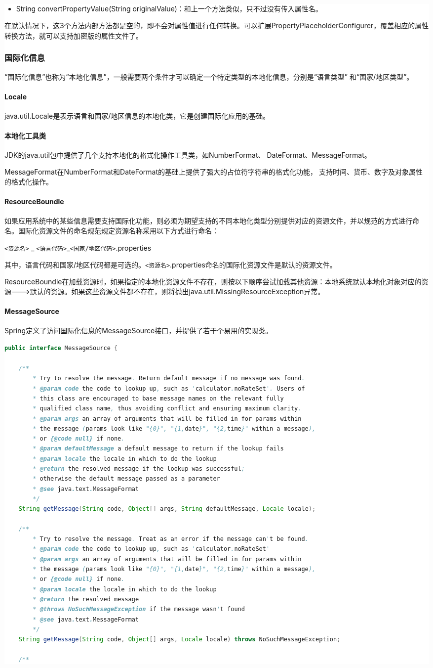 * String convertPropertyValue(String originalValue)：和上一个方法类似，只不过没有传入属性名。

在默认情况下，这3个方法内部方法都是空的，即不会对属性值进行任何转换。可以扩展PropertyPlaceholderConfigurer，覆盖相应的属性转换方法，就可以支持加密版的属性文件了。

### 国际化信息

“国际化信息”也称为“本地化信息”，一般需要两个条件才可以确定一个特定类型的本地化信息，分别是“语言类型”
和“国家/地区类型”。

#### Locale

java.util.Locale是表示语言和国家/地区信息的本地化类，它是创建国际化应用的基础。

#### 本地化工具类

JDK的java.util包中提供了几个支持本地化的格式化操作工具类，如NumberFormat、
DateFormat、MessageFormat。

MessageFormat在NumberFormat和DateFormat的基础上提供了强大的占位符字符串的格式化功能，
支持时间、货币、数字及对象属性的格式化操作。

#### ResourceBoundle

如果应用系统中的某些信息需要支持国际化功能，则必须为期望支持的不同本地化类型分别提供对应的资源文件，并以规范的方式进行命名。国际化资源文件的命名规范规定资源名称采用以下方式进行命名：

`<资源名>` _ `<语言代码>`_`<国家/地区代码>`.properties

其中，语言代码和国家/地区代码都是可选的。`<资源名>`.properties命名的国际化资源文件是默认的资源文件。

ResourceBoundle在加载资源时，如果指定的本地化资源文件不存在，则按以下顺序尝试加载其他资源：本地系统默认本地化对象对应的资源--->默认的资源。如果这些资源文件都不存在，则将抛出java.util.MissingResourceException异常。

#### MessageSource

Spring定义了访问国际化信息的MessageSource接口，并提供了若干个易用的实现类。

```java
public interface MessageSource {

    /**
        * Try to resolve the message. Return default message if no message was found.
        * @param code the code to lookup up, such as 'calculator.noRateSet'. Users of
        * this class are encouraged to base message names on the relevant fully
        * qualified class name, thus avoiding conflict and ensuring maximum clarity.
        * @param args an array of arguments that will be filled in for params within
        * the message (params look like "{0}", "{1,date}", "{2,time}" within a message),
        * or {@code null} if none.
        * @param defaultMessage a default message to return if the lookup fails
        * @param locale the locale in which to do the lookup
        * @return the resolved message if the lookup was successful;
        * otherwise the default message passed as a parameter
        * @see java.text.MessageFormat
        */
    String getMessage(String code, Object[] args, String defaultMessage, Locale locale);

    /**
        * Try to resolve the message. Treat as an error if the message can't be found.
        * @param code the code to lookup up, such as 'calculator.noRateSet'
        * @param args an array of arguments that will be filled in for params within
        * the message (params look like "{0}", "{1,date}", "{2,time}" within a message),
        * or {@code null} if none.
        * @param locale the locale in which to do the lookup
        * @return the resolved message
        * @throws NoSuchMessageException if the message wasn't found
        * @see java.text.MessageFormat
        */
    String getMessage(String code, Object[] args, Locale locale) throws NoSuchMessageException;

    /**
```